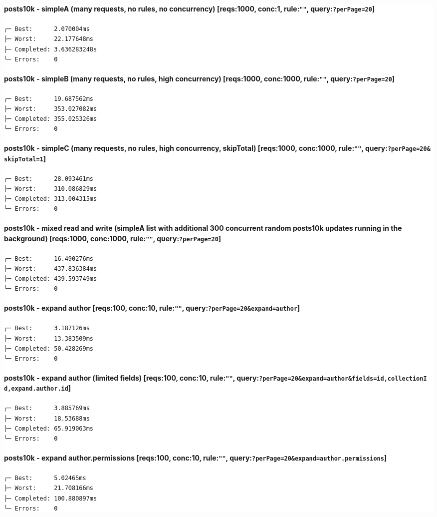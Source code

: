 ```
```
#### posts10k - simpleA (many requests, no rules, no concurrency) [reqs:1000, conc:1, rule:`""`, query:`?perPage=20`]
```
┌─ Best:      2.070004ms
├─ Worst:     22.177648ms
├─ Completed: 3.636283248s
└─ Errors:    0
```
#### posts10k - simpleB (many requests, no rules, high concurrency) [reqs:1000, conc:1000, rule:`""`, query:`?perPage=20`]
```
┌─ Best:      19.687562ms
├─ Worst:     353.027082ms
├─ Completed: 355.025326ms
└─ Errors:    0
```
#### posts10k - simpleC (many requests, no rules, high concurrency, skipTotal) [reqs:1000, conc:1000, rule:`""`, query:`?perPage=20&skipTotal=1`]
```
┌─ Best:      28.093461ms
├─ Worst:     310.086829ms
├─ Completed: 313.004315ms
└─ Errors:    0
```
#### posts10k - mixed read and write (simpleA list with additional 300 concurrent random posts10k updates running in the background) [reqs:1000, conc:1000, rule:`""`, query:`?perPage=20`]
```
┌─ Best:      16.490276ms
├─ Worst:     437.836384ms
├─ Completed: 439.593749ms
└─ Errors:    0
```
#### posts10k - expand author [reqs:100, conc:10, rule:`""`, query:`?perPage=20&expand=author`]
```
┌─ Best:      3.187126ms
├─ Worst:     13.383509ms
├─ Completed: 50.428269ms
└─ Errors:    0
```
#### posts10k - expand author (limited fields) [reqs:100, conc:10, rule:`""`, query:`?perPage=20&expand=author&fields=id,collectionId,expand.author.id`]
```
┌─ Best:      3.885769ms
├─ Worst:     18.53688ms
├─ Completed: 65.919063ms
└─ Errors:    0
```
#### posts10k - expand author.permissions [reqs:100, conc:10, rule:`""`, query:`?perPage=20&expand=author.permissions`]
```
┌─ Best:      5.02465ms
├─ Worst:     21.708166ms
├─ Completed: 100.880897ms
└─ Errors:    0
```